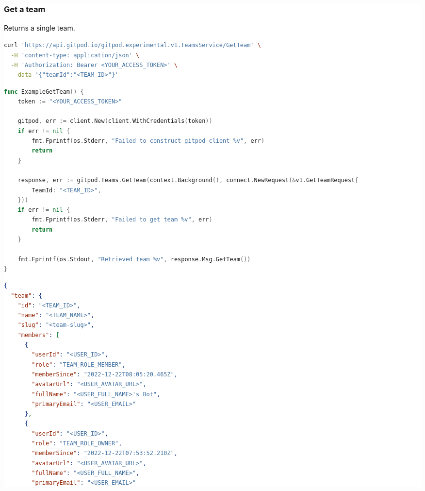 ### Get a team

Returns a single team.

<APIExample id="api-example">

<div slot="curlExample">

```bash title="cURL"
curl 'https://api.gitpod.io/gitpod.experimental.v1.TeamsService/GetTeam' \
  -H 'content-type: application/json' \
  -H 'Authorization: Bearer <YOUR_ACCESS_TOKEN>' \
  --data '{"teamId":"<TEAM_ID>"}'
```

</div>

<div slot="goExample">

```go
func ExampleGetTeam() {
	token := "<YOUR_ACCESS_TOKEN>"

	gitpod, err := client.New(client.WithCredentials(token))
	if err != nil {
		fmt.Fprintf(os.Stderr, "Failed to construct gitpod client %v", err)
		return
	}

	response, err := gitpod.Teams.GetTeam(context.Background(), connect.NewRequest(&v1.GetTeamRequest{
		TeamId: "<TEAM_ID>",
	}))
	if err != nil {
		fmt.Fprintf(os.Stderr, "Failed to get team %v", err)
		return
	}

	fmt.Fprintf(os.Stdout, "Retrieved team %v", response.Msg.GetTeam())
}
```

</div>

<div slot="responseExample">

```json
{
  "team": {
    "id": "<TEAM_ID>",
    "name": "<TEAM_NAME>",
    "slug": "<team-slug>",
    "members": [
      {
        "userId": "<USER_ID>",
        "role": "TEAM_ROLE_MEMBER",
        "memberSince": "2022-12-22T08:05:20.465Z",
        "avatarUrl": "<USER_AVATAR_URL>",
        "fullName": "<USER_FULL_NAME>'s Bot",
        "primaryEmail": "<USER_EMAIL>"
      },
      {
        "userId": "<USER_ID>",
        "role": "TEAM_ROLE_OWNER",
        "memberSince": "2022-12-22T07:53:52.210Z",
        "avatarUrl": "<USER_AVATAR_URL>",
        "fullName": "<USER_FULL_NAME>",
        "primaryEmail": "<USER_EMAIL>"
```